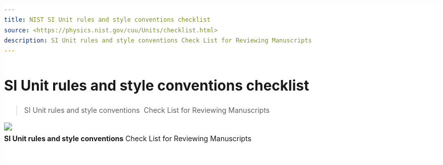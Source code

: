 ```yaml
---
title: NIST SI Unit rules and style conventions checklist
source: <https://physics.nist.gov/cuu/Units/checklist.html>
description: SI Unit rules and style conventions Check List for Reviewing Manuscripts
---
```


# SI Unit rules and style conventions checklist

> SI Unit rules and style conventions  Check List for Reviewing Manuscripts


[![](https://physics.nist.gov/cuu/Images/HEAD-OvalTitleYel.gif)  
](https://physics.nist.gov/cuu/index.html)**SI Unit rules and style conventions** Check List for Reviewing Manuscripts

<br />
